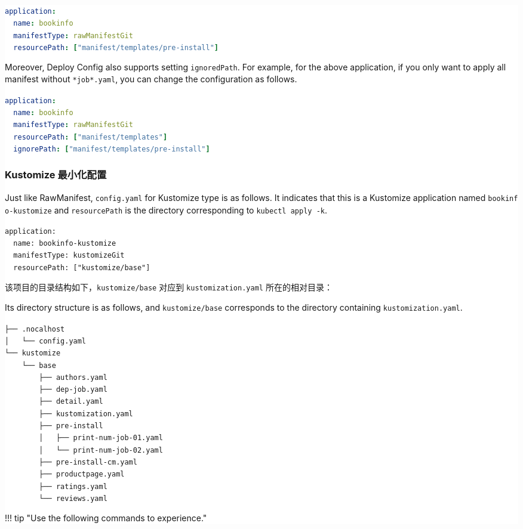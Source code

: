 ```yaml
application:
  name: bookinfo
  manifestType: rawManifestGit
  resourcePath: ["manifest/templates/pre-install"]
```

Moreover, Deploy Config also supports setting `ignoredPath`. For example, for the above application, if you only want to apply all manifest without `*job*.yaml`, you can change the configuration as follows.

```yaml
application:
  name: bookinfo
  manifestType: rawManifestGit
  resourcePath: ["manifest/templates"]
  ignorePath: ["manifest/templates/pre-install"]
```

### Kustomize 最小化配置

Just like RawManifest, `config.yaml` for Kustomize type is as follows. It indicates that this is a Kustomize application named `bookinfo-kustomize` and `resourcePath` is the directory corresponding to `kubectl apply -k`.

```shell
application:
  name: bookinfo-kustomize
  manifestType: kustomizeGit
  resourcePath: ["kustomize/base"]
```

该项目的目录结构如下，`kustomize/base` 对应到 `kustomization.yaml` 所在的相对目录：

Its directory structure is as follows, and `kustomize/base` corresponds to the directory containing `kustomization.yaml`.

```shell
├── .nocalhost
│   └── config.yaml
└── kustomize
    └── base
        ├── authors.yaml
        ├── dep-job.yaml
        ├── detail.yaml
        ├── kustomization.yaml
        ├── pre-install
        │   ├── print-num-job-01.yaml
        │   └── print-num-job-02.yaml
        ├── pre-install-cm.yaml
        ├── productpage.yaml
        ├── ratings.yaml
        └── reviews.yaml
```

!!! tip "Use the following commands to experience."
